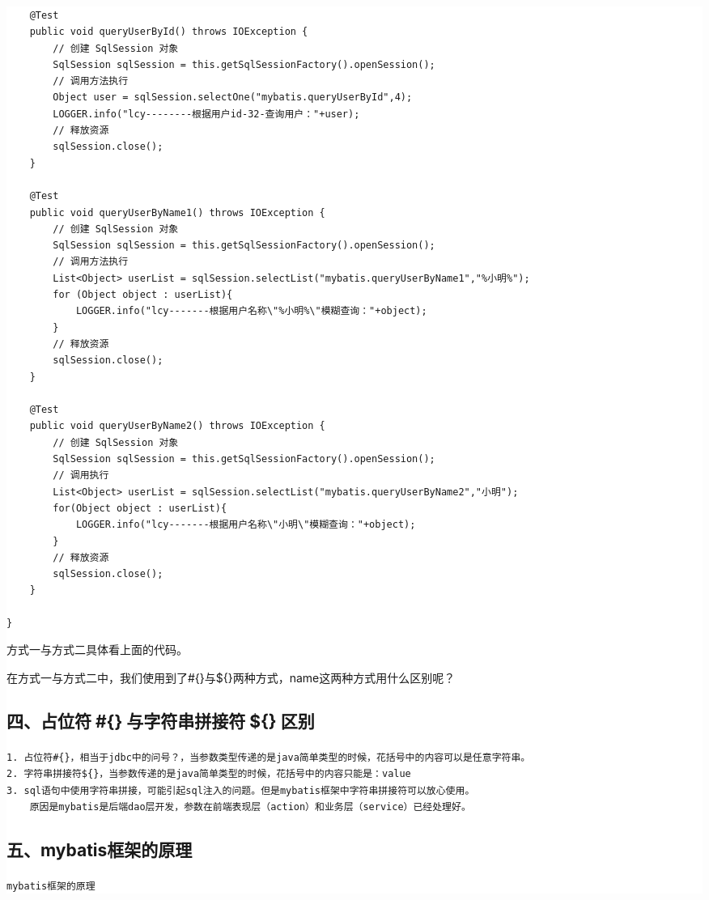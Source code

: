         @Test
        public void queryUserById() throws IOException {
            // 创建 SqlSession 对象
            SqlSession sqlSession = this.getSqlSessionFactory().openSession();
            // 调用方法执行
            Object user = sqlSession.selectOne("mybatis.queryUserById",4);
            LOGGER.info("lcy--------根据用户id-32-查询用户："+user);
            // 释放资源
            sqlSession.close();
        }
    
        @Test
        public void queryUserByName1() throws IOException {
            // 创建 SqlSession 对象
            SqlSession sqlSession = this.getSqlSessionFactory().openSession();
            // 调用方法执行
            List<Object> userList = sqlSession.selectList("mybatis.queryUserByName1","%小明%");
            for (Object object : userList){
                LOGGER.info("lcy-------根据用户名称\"%小明%\"模糊查询："+object);
            }
            // 释放资源
            sqlSession.close();
        }
    
        @Test
        public void queryUserByName2() throws IOException {
            // 创建 SqlSession 对象
            SqlSession sqlSession = this.getSqlSessionFactory().openSession();
            // 调用执行
            List<Object> userList = sqlSession.selectList("mybatis.queryUserByName2","小明");
            for(Object object : userList){
                LOGGER.info("lcy-------根据用户名称\"小明\"模糊查询："+object);
            }
            // 释放资源
            sqlSession.close();
        }
    
    }

    

方式一与方式二具体看上面的代码。

在方式一与方式二中，我们使用到了#{}与${}两种方式，name这两种方式用什么区别呢？

## 四、占位符 #{} 与字符串拼接符 ${} 区别
    1. 占位符#{}，相当于jdbc中的问号？，当参数类型传递的是java简单类型的时候，花括号中的内容可以是任意字符串。
    2. 字符串拼接符${}，当参数传递的是java简单类型的时候，花括号中的内容只能是：value
    3. sql语句中使用字符串拼接，可能引起sql注入的问题。但是mybatis框架中字符串拼接符可以放心使用。
        原因是mybatis是后端dao层开发，参数在前端表现层（action）和业务层（service）已经处理好。

## 五、mybatis框架的原理
    mybatis框架的原理
